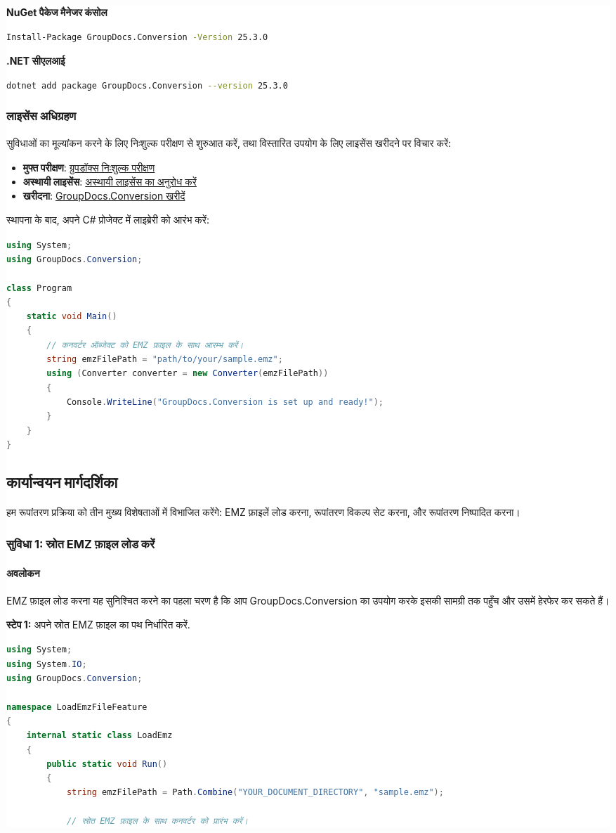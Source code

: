 **NuGet पैकेज मैनेजर कंसोल**

```bash
Install-Package GroupDocs.Conversion -Version 25.3.0
```

**.NET सीएलआई**

```bash
dotnet add package GroupDocs.Conversion --version 25.3.0
```

### लाइसेंस अधिग्रहण

सुविधाओं का मूल्यांकन करने के लिए निःशुल्क परीक्षण से शुरुआत करें, तथा विस्तारित उपयोग के लिए लाइसेंस खरीदने पर विचार करें:
- **मुफ्त परीक्षण**: [ग्रुपडॉक्स निःशुल्क परीक्षण](https://releases.groupdocs.com/conversion/net/)
- **अस्थायी लाइसेंस**: [अस्थायी लाइसेंस का अनुरोध करें](https://purchase.groupdocs.com/temporary-license/)
- **खरीदना**: [GroupDocs.Conversion खरीदें](https://purchase.groupdocs.com/buy)

स्थापना के बाद, अपने C# प्रोजेक्ट में लाइब्रेरी को आरंभ करें:

```csharp
using System;
using GroupDocs.Conversion;

class Program
{
    static void Main()
    {
        // कनवर्टर ऑब्जेक्ट को EMZ फ़ाइल के साथ आरम्भ करें।
        string emzFilePath = "path/to/your/sample.emz";
        using (Converter converter = new Converter(emzFilePath))
        {
            Console.WriteLine("GroupDocs.Conversion is set up and ready!");
        }
    }
}
```

## कार्यान्वयन मार्गदर्शिका

हम रूपांतरण प्रक्रिया को तीन मुख्य विशेषताओं में विभाजित करेंगे: EMZ फ़ाइलें लोड करना, रूपांतरण विकल्प सेट करना, और रूपांतरण निष्पादित करना।

### सुविधा 1: स्रोत EMZ फ़ाइल लोड करें

#### अवलोकन
EMZ फ़ाइल लोड करना यह सुनिश्चित करने का पहला चरण है कि आप GroupDocs.Conversion का उपयोग करके इसकी सामग्री तक पहुँच और उसमें हेरफेर कर सकते हैं।

**स्टेप 1:** अपने स्रोत EMZ फ़ाइल का पथ निर्धारित करें.
```csharp
using System;
using System.IO;
using GroupDocs.Conversion;

namespace LoadEmzFileFeature
{
    internal static class LoadEmz
    {
        public static void Run()
        {
            string emzFilePath = Path.Combine("YOUR_DOCUMENT_DIRECTORY", "sample.emz");
            
            // स्रोत EMZ फ़ाइल के साथ कनवर्टर को प्रारंभ करें।
```